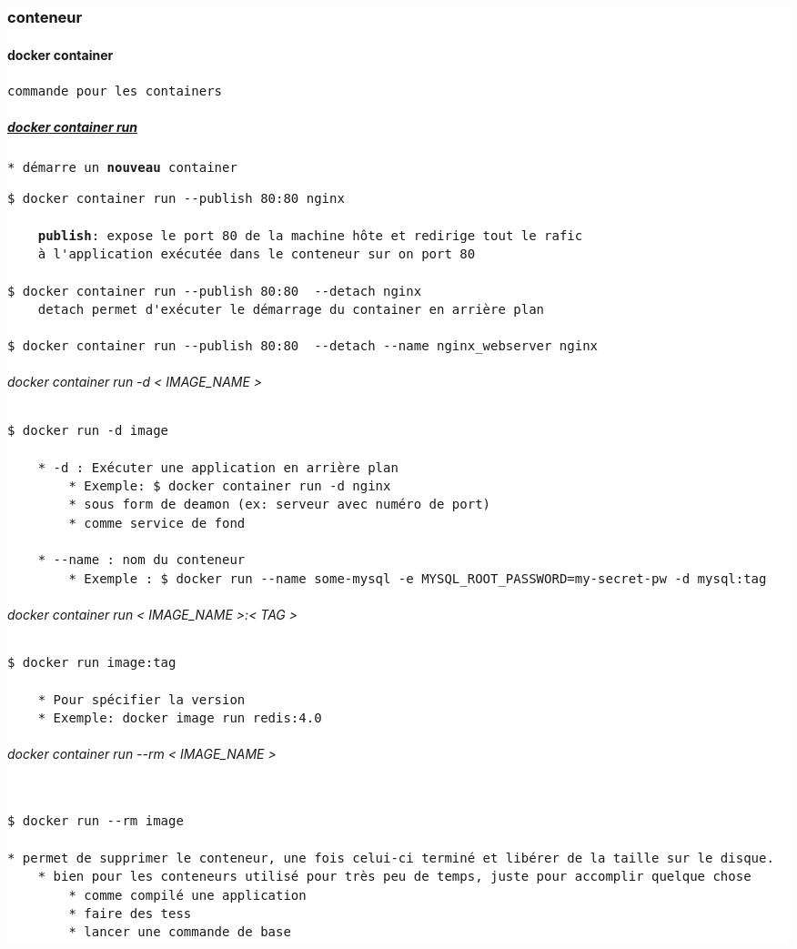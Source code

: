 ### conteneur

#### docker container
<pre>
commande pour les containers
</pre>

##### <a href="https://docs.docker.com/engine/reference/commandline/run/" target="_blank"> docker container run</a>
<pre>
* démarre un <b>nouveau</b> container
</pre>

<pre>
$ docker container run --publish 80:80 nginx

	<b>publish</b>: expose le port 80 de la machine hôte et redirige tout le rafic
	à l'application exécutée dans le conteneur sur on port 80

$ docker container run --publish 80:80  --detach nginx
	detach permet d'exécuter le démarrage du container en arrière plan

$ docker container run --publish 80:80  --detach --name nginx_webserver nginx	
</pre>

###### docker container run -d < IMAGE_NAME >
<pre>
$ docker run -d image

	* -d : Exécuter une application en arrière plan 
		* Exemple: $ docker container run -d nginx
		* sous form de deamon (ex: serveur avec numéro de port)
		* comme service de fond

	* --name : nom du conteneur
		* Exemple : $ docker run --name some-mysql -e MYSQL_ROOT_PASSWORD=my-secret-pw -d mysql:tag
</pre>

###### docker container run < IMAGE_NAME >:< TAG >
<pre>
$ docker run image:tag

	* Pour spécifier la version
	* Exemple: docker image run redis:4.0
</pre>

###### docker container run --rm < IMAGE_NAME >
<pre>		
$ docker run --rm image

* permet de supprimer le conteneur, une fois celui-ci terminé et libérer de la taille sur le disque.
	* bien pour les conteneurs utilisé pour très peu de temps, juste pour accomplir quelque chose
		* comme compilé une application
		* faire des tess
		* lancer une commande de base
</pre>	
